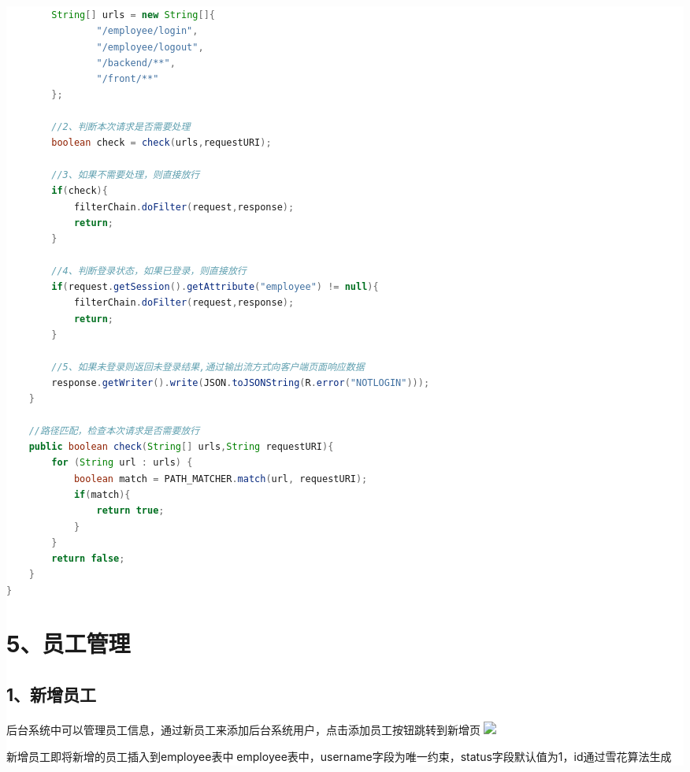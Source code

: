 ```java
        String[] urls = new String[]{
                "/employee/login",
                "/employee/logout",
                "/backend/**",
                "/front/**"
        };

        //2、判断本次请求是否需要处理
        boolean check = check(urls,requestURI);

        //3、如果不需要处理，则直接放行
        if(check){
            filterChain.doFilter(request,response);
            return;
        }

        //4、判断登录状态，如果已登录，则直接放行
        if(request.getSession().getAttribute("employee") != null){
            filterChain.doFilter(request,response);
            return;
        }

        //5、如果未登录则返回未登录结果,通过输出流方式向客户端页面响应数据
        response.getWriter().write(JSON.toJSONString(R.error("NOTLOGIN")));
    }

    //路径匹配，检查本次请求是否需要放行
    public boolean check(String[] urls,String requestURI){
        for (String url : urls) {
            boolean match = PATH_MATCHER.match(url, requestURI);
            if(match){
                return true;
            }
        }
        return false;
    }
}
```

# 5、员工管理

## 1、新增员工

后台系统中可以管理员工信息，通过新员工来添加后台系统用户，点击添加员工按钮跳转到新增页
![](https://raw.githubusercontent.com/T4mako/ImageBed/main/20230304154615.png)

新增员工即将新增的员工插入到employee表中
employee表中，username字段为唯一约束，status字段默认值为1，id通过雪花算法生成
